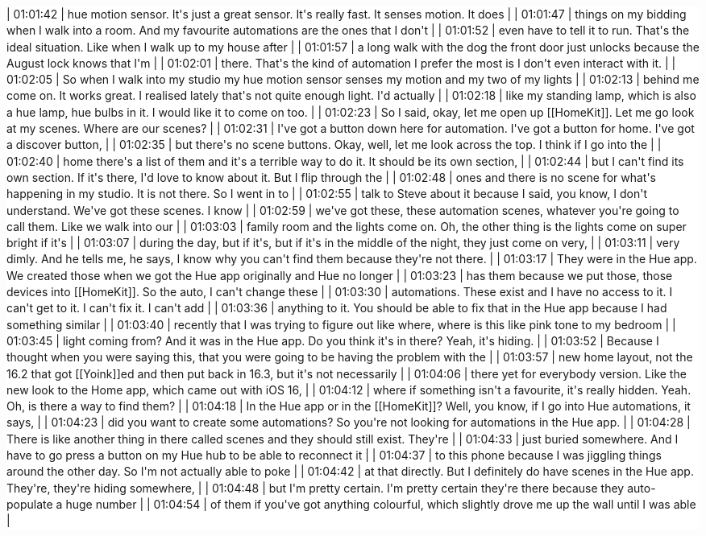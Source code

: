 | 01:01:42   | hue motion sensor. It's just a great sensor. It's really fast. It senses motion. It does                |
| 01:01:47   | things on my bidding when I walk into a room. And my favourite automations are the ones that I don't     |
| 01:01:52   | even have to tell it to run. That's the ideal situation. Like when I walk up to my house after          |
| 01:01:57   | a long walk with the dog the front door just unlocks because the August lock knows that I'm             |
| 01:02:01   | there. That's the kind of automation I prefer the most is I don't even interact with it.                |
| 01:02:05   | So when I walk into my studio my hue motion sensor senses my motion and my two of my lights             |
| 01:02:13   | behind me come on. It works great. I realised lately that's not quite enough light. I'd actually        |
| 01:02:18   | like my standing lamp, which is also a hue lamp, hue bulbs in it. I would like it to come on too.       |
| 01:02:23   | So I said, okay, let me open up [[HomeKit]]. Let me go look at my scenes. Where are our scenes?             |
| 01:02:31   | I've got a button down here for automation. I've got a button for home. I've got a discover button,     |
| 01:02:35   | but there's no scene buttons. Okay, well, let me look across the top. I think if I go into the          |
| 01:02:40   | home there's a list of them and it's a terrible way to do it. It should be its own section,             |
| 01:02:44   | but I can't find its own section. If it's there, I'd love to know about it. But I flip through the      |
| 01:02:48   | ones and there is no scene for what's happening in my studio. It is not there. So I went in to          |
| 01:02:55   | talk to Steve about it because I said, you know, I don't understand. We've got these scenes. I know     |
| 01:02:59   | we've got these, these automation scenes, whatever you're going to call them. Like we walk into our     |
| 01:03:03   | family room and the lights come on. Oh, the other thing is the lights come on super bright if it's      |
| 01:03:07   | during the day, but if it's, but if it's in the middle of the night, they just come on very,            |
| 01:03:11   | very dimly. And he tells me, he says, I know why you can't find them because they're not there.         |
| 01:03:17   | They were in the Hue app. We created those when we got the Hue app originally and Hue no longer         |
| 01:03:23   | has them because we put those, those devices into [[HomeKit]]. So the auto, I can't change these            |
| 01:03:30   | automations. These exist and I have no access to it. I can't get to it. I can't fix it. I can't add     |
| 01:03:36   | anything to it. You should be able to fix that in the Hue app because I had something similar           |
| 01:03:40   | recently that I was trying to figure out like where, where is this like pink tone to my bedroom         |
| 01:03:45   | light coming from? And it was in the Hue app. Do you think it's in there? Yeah, it's hiding.            |
| 01:03:52   | Because I thought when you were saying this, that you were going to be having the problem with the      |
| 01:03:57   | new home layout, not the 16.2 that got [[Yoink]]ed and then put back in 16.3, but it's not necessarily      |
| 01:04:06   | there yet for everybody version. Like the new look to the Home app, which came out with iOS 16,         |
| 01:04:12   | where if something isn't a favourite, it's really hidden. Yeah. Oh, is there a way to find them?         |
| 01:04:18   | In the Hue app or in the [[HomeKit]]? Well, you know, if I go into Hue automations, it says,                |
| 01:04:23   | did you want to create some automations? So you're not looking for automations in the Hue app.          |
| 01:04:28   | There is like another thing in there called scenes and they should still exist. They're                 |
| 01:04:33   | just buried somewhere. And I have to go press a button on my Hue hub to be able to reconnect it         |
| 01:04:37   | to this phone because I was jiggling things around the other day. So I'm not actually able to poke      |
| 01:04:42   | at that directly. But I definitely do have scenes in the Hue app. They're, they're hiding somewhere,    |
| 01:04:48   | but I'm pretty certain. I'm pretty certain they're there because they auto-populate a huge number       |
| 01:04:54   | of them if you've got anything colourful, which slightly drove me up the wall until I was able           |